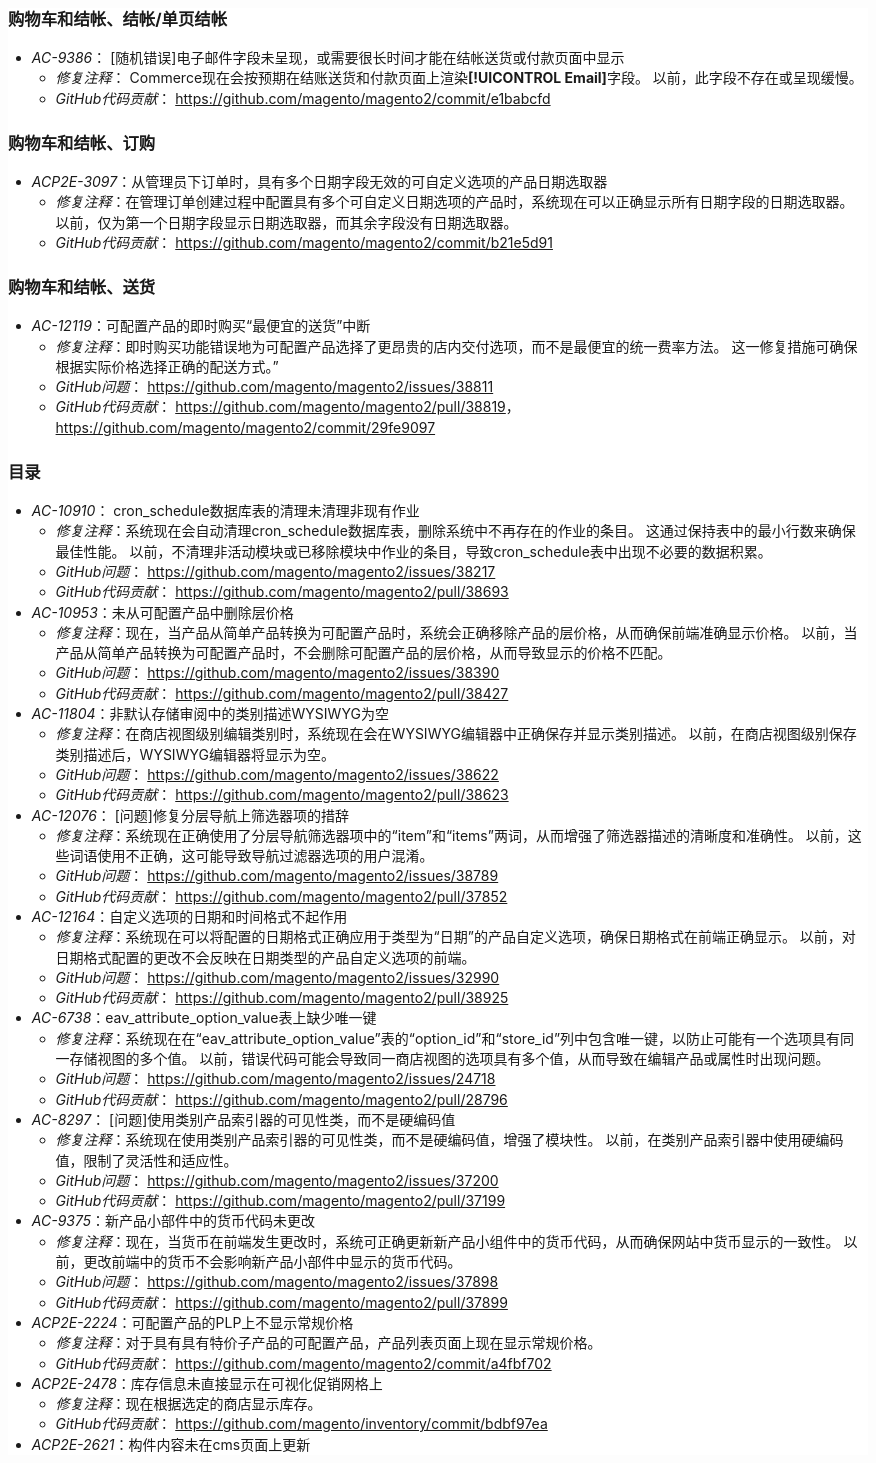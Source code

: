 ### 购物车和结帐、结帐/单页结帐

* _AC-9386_： [随机错误]电子邮件字段未呈现，或需要很长时间才能在结帐送货或付款页面中显示
   * _修复注释_： Commerce现在会按预期在结账送货和付款页面上渲染&#x200B;**[!UICONTROL Email]**&#x200B;字段。 以前，此字段不存在或呈现缓慢。
   * _GitHub代码贡献_： <https://github.com/magento/magento2/commit/e1babcfd>

### 购物车和结帐、订购

* _ACP2E-3097_：从管理员下订单时，具有多个日期字段无效的可自定义选项的产品日期选取器
   * _修复注释_：在管理订单创建过程中配置具有多个可自定义日期选项的产品时，系统现在可以正确显示所有日期字段的日期选取器。 以前，仅为第一个日期字段显示日期选取器，而其余字段没有日期选取器。
   * _GitHub代码贡献_： <https://github.com/magento/magento2/commit/b21e5d91>

### 购物车和结帐、送货

* _AC-12119_：可配置产品的即时购买“最便宜的送货”中断
   * _修复注释_：即时购买功能错误地为可配置产品选择了更昂贵的店内交付选项，而不是最便宜的统一费率方法。 这一修复措施可确保根据实际价格选择正确的配送方式。”
   * _GitHub问题_： <https://github.com/magento/magento2/issues/38811>
   * _GitHub代码贡献_： <https://github.com/magento/magento2/pull/38819>，<https://github.com/magento/magento2/commit/29fe9097>

### 目录

* _AC-10910_： cron_schedule数据库表的清理未清理非现有作业
   * _修复注释_：系统现在会自动清理cron_schedule数据库表，删除系统中不再存在的作业的条目。 这通过保持表中的最小行数来确保最佳性能。 以前，不清理非活动模块或已移除模块中作业的条目，导致cron_schedule表中出现不必要的数据积累。
   * _GitHub问题_： <https://github.com/magento/magento2/issues/38217>
   * _GitHub代码贡献_： <https://github.com/magento/magento2/pull/38693>
* _AC-10953_：未从可配置产品中删除层价格
   * _修复注释_：现在，当产品从简单产品转换为可配置产品时，系统会正确移除产品的层价格，从而确保前端准确显示价格。 以前，当产品从简单产品转换为可配置产品时，不会删除可配置产品的层价格，从而导致显示的价格不匹配。
   * _GitHub问题_： <https://github.com/magento/magento2/issues/38390>
   * _GitHub代码贡献_： <https://github.com/magento/magento2/pull/38427>
* _AC-11804_：非默认存储审阅中的类别描述WYSIWYG为空
   * _修复注释_：在商店视图级别编辑类别时，系统现在会在WYSIWYG编辑器中正确保存并显示类别描述。 以前，在商店视图级别保存类别描述后，WYSIWYG编辑器将显示为空。
   * _GitHub问题_： <https://github.com/magento/magento2/issues/38622>
   * _GitHub代码贡献_： <https://github.com/magento/magento2/pull/38623>
* _AC-12076_： [问题]修复分层导航上筛选器项的措辞
   * _修复注释_：系统现在正确使用了分层导航筛选器项中的“item”和“items”两词，从而增强了筛选器描述的清晰度和准确性。 以前，这些词语使用不正确，这可能导致导航过滤器选项的用户混淆。
   * _GitHub问题_： <https://github.com/magento/magento2/issues/38789>
   * _GitHub代码贡献_： <https://github.com/magento/magento2/pull/37852>
* _AC-12164_：自定义选项的日期和时间格式不起作用
   * _修复注释_：系统现在可以将配置的日期格式正确应用于类型为“日期”的产品自定义选项，确保日期格式在前端正确显示。 以前，对日期格式配置的更改不会反映在日期类型的产品自定义选项的前端。
   * _GitHub问题_： <https://github.com/magento/magento2/issues/32990>
   * _GitHub代码贡献_： <https://github.com/magento/magento2/pull/38925>
* _AC-6738_：eav_attribute_option_value表上缺少唯一键
   * _修复注释_：系统现在在“eav_attribute_option_value”表的“option_id”和“store_id”列中包含唯一键，以防止可能有一个选项具有同一存储视图的多个值。 以前，错误代码可能会导致同一商店视图的选项具有多个值，从而导致在编辑产品或属性时出现问题。
   * _GitHub问题_： <https://github.com/magento/magento2/issues/24718>
   * _GitHub代码贡献_： <https://github.com/magento/magento2/pull/28796>
* _AC-8297_： [问题]使用类别产品索引器的可见性类，而不是硬编码值
   * _修复注释_：系统现在使用类别产品索引器的可见性类，而不是硬编码值，增强了模块性。 以前，在类别产品索引器中使用硬编码值，限制了灵活性和适应性。
   * _GitHub问题_： <https://github.com/magento/magento2/issues/37200>
   * _GitHub代码贡献_： <https://github.com/magento/magento2/pull/37199>
* _AC-9375_：新产品小部件中的货币代码未更改
   * _修复注释_：现在，当货币在前端发生更改时，系统可正确更新新产品小组件中的货币代码，从而确保网站中货币显示的一致性。 以前，更改前端中的货币不会影响新产品小部件中显示的货币代码。
   * _GitHub问题_： <https://github.com/magento/magento2/issues/37898>
   * _GitHub代码贡献_： <https://github.com/magento/magento2/pull/37899>
* _ACP2E-2224_：可配置产品的PLP上不显示常规价格
   * _修复注释_：对于具有具有特价子产品的可配置产品，产品列表页面上现在显示常规价格。
   * _GitHub代码贡献_： <https://github.com/magento/magento2/commit/a4fbf702>
* _ACP2E-2478_：库存信息未直接显示在可视化促销网格上
   * _修复注释_：现在根据选定的商店显示库存。
   * _GitHub代码贡献_： <https://github.com/magento/inventory/commit/bdbf97ea>
* _ACP2E-2621_：构件内容未在cms页面上更新